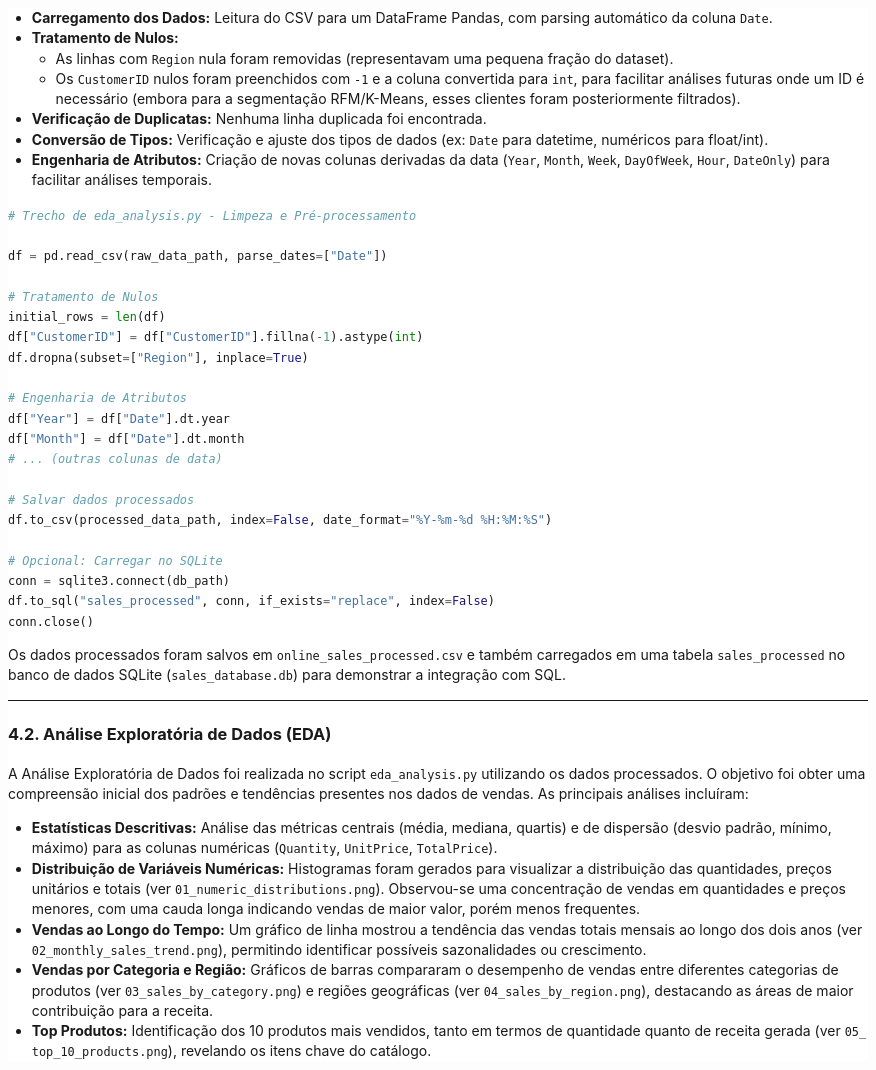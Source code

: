 *   **Carregamento dos Dados:** Leitura do CSV para um DataFrame Pandas, com parsing automático da coluna `Date`.
*   **Tratamento de Nulos:**
    *   As linhas com `Region` nula foram removidas (representavam uma pequena fração do dataset).
    *   Os `CustomerID` nulos foram preenchidos com `-1` e a coluna convertida para `int`, para facilitar análises futuras onde um ID é necessário (embora para a segmentação RFM/K-Means, esses clientes foram posteriormente filtrados).
*   **Verificação de Duplicatas:** Nenhuma linha duplicada foi encontrada.
*   **Conversão de Tipos:** Verificação e ajuste dos tipos de dados (ex: `Date` para datetime, numéricos para float/int).
*   **Engenharia de Atributos:** Criação de novas colunas derivadas da data (`Year`, `Month`, `Week`, `DayOfWeek`, `Hour`, `DateOnly`) para facilitar análises temporais.

```python
# Trecho de eda_analysis.py - Limpeza e Pré-processamento

df = pd.read_csv(raw_data_path, parse_dates=["Date"])

# Tratamento de Nulos
initial_rows = len(df)
df["CustomerID"] = df["CustomerID"].fillna(-1).astype(int)
df.dropna(subset=["Region"], inplace=True)

# Engenharia de Atributos
df["Year"] = df["Date"].dt.year
df["Month"] = df["Date"].dt.month
# ... (outras colunas de data)

# Salvar dados processados
df.to_csv(processed_data_path, index=False, date_format="%Y-%m-%d %H:%M:%S")

# Opcional: Carregar no SQLite
conn = sqlite3.connect(db_path)
df.to_sql("sales_processed", conn, if_exists="replace", index=False)
conn.close()
```

Os dados processados foram salvos em `online_sales_processed.csv` e também carregados em uma tabela `sales_processed` no banco de dados SQLite (`sales_database.db`) para demonstrar a integração com SQL.

---



### 4.2. Análise Exploratória de Dados (EDA)

A Análise Exploratória de Dados foi realizada no script `eda_analysis.py` utilizando os dados processados. O objetivo foi obter uma compreensão inicial dos padrões e tendências presentes nos dados de vendas. As principais análises incluíram:

*   **Estatísticas Descritivas:** Análise das métricas centrais (média, mediana, quartis) e de dispersão (desvio padrão, mínimo, máximo) para as colunas numéricas (`Quantity`, `UnitPrice`, `TotalPrice`).
*   **Distribuição de Variáveis Numéricas:** Histogramas foram gerados para visualizar a distribuição das quantidades, preços unitários e totais (ver `01_numeric_distributions.png`). Observou-se uma concentração de vendas em quantidades e preços menores, com uma cauda longa indicando vendas de maior valor, porém menos frequentes.
*   **Vendas ao Longo do Tempo:** Um gráfico de linha mostrou a tendência das vendas totais mensais ao longo dos dois anos (ver `02_monthly_sales_trend.png`), permitindo identificar possíveis sazonalidades ou crescimento.
*   **Vendas por Categoria e Região:** Gráficos de barras compararam o desempenho de vendas entre diferentes categorias de produtos (ver `03_sales_by_category.png`) e regiões geográficas (ver `04_sales_by_region.png`), destacando as áreas de maior contribuição para a receita.
*   **Top Produtos:** Identificação dos 10 produtos mais vendidos, tanto em termos de quantidade quanto de receita gerada (ver `05_top_10_products.png`), revelando os itens chave do catálogo.